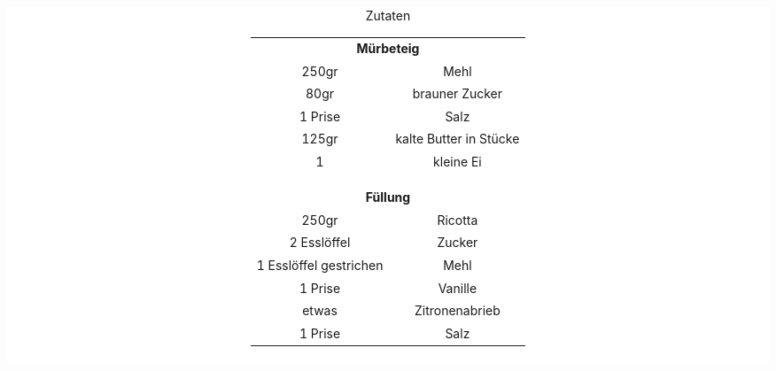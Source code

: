 <div id="wrapper" style="text-align: center">
  <div id="yourdiv" style="display: inline-block;">
    <div class="ingredients" itemscope itemtype="http://schema.org/Recipe">
      <span itemprop="name" style="display:none;">Ricotta-Erdbeer-Streuselkuchen</span>
      <span itemprop="recipeCategory" style="display:none;">Süsses</span>
      <img itemprop="image" style="display:none;" class="ignore-gallery-item" src="../2024-06-19-sbriciolata-di-ricotta-e-fragole/header.jpeg"/>
      <span itemprop="author" style="display:none;">Erica Raiano</span>
      <span itemprop="description" style="display:none;">Ricotta-Erdbeer-Streuselkuchen, ein delikater Kuchen gefüllt mit cremigem Ricotta und saftigen Erdbeeren. Und das alles umhüllt von einer krümeligen Mürbeteighülle.</span>
      <div class="ingredients-title">Zutaten</div>
      <table>
        <tbody>
          <tr>
            <td colspan="2"><b>Mürbeteig</b></td>
          </tr>      
          <tr itemprop="recipeIngredient">        
            <td>250gr</td>
            <td>Mehl</td>
          </tr>
          <tr itemprop="recipeIngredient">
            <td>80gr</td>
            <td>brauner Zucker</td>
          </tr>
          <tr itemprop="recipeIngredient">
            <td>1 Prise</td>
            <td>Salz</td>
          </tr>
          <tr itemprop="recipeIngredient">
            <td>125gr</td>
            <td>kalte Butter in Stücke</td>
          </tr>      
          <tr itemprop="recipeIngredient">
            <td>1</td>
            <td>kleine Ei</td>
          </tr>
          <tr style="height: 15px;"></tr>
          <tr>
            <td colspan="2"><b>Füllung</b></td>
          </tr>
          <tr itemprop="recipeIngredient">
            <td>250gr</td>
            <td>Ricotta</td>
          </tr>
          <tr itemprop="recipeIngredient">      
            <td>2 Esslöffel</td>
            <td>Zucker</td>
          </tr>
          <tr itemprop="recipeIngredient">
            <td>1 Esslöffel gestrichen</td>
            <td>Mehl</td>
          </tr>
          <tr itemprop="recipeIngredient">
            <td>1 Prise</td>
            <td>Vanille</td>
          </tr>
          <tr itemprop="recipeIngredient">
            <td>etwas</td>
            <td>Zitronenabrieb</td>
          </tr>
          <tr itemprop="recipeIngredient">
            <td>1 Prise</td>
            <td>Salz</td>